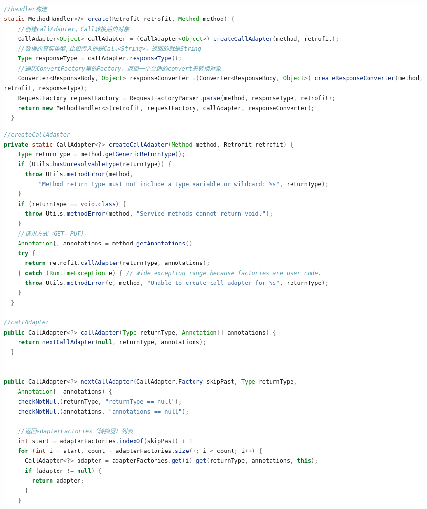 ```java
//handler构建
static MethodHandler<?> create(Retrofit retrofit, Method method) {
    //创建callAdapter，Call转换后的对象
    CallAdapter<Object> callAdapter = (CallAdapter<Object>) createCallAdapter(method, retrofit);
    //数据的真实类型,比如传入的是Call<String>，返回的就是String
    Type responseType = callAdapter.responseType();
    //遍历ConvertFactory里的Factory，返回一个合适的convert来转换对象
    Converter<ResponseBody, Object> responseConverter =(Converter<ResponseBody, Object>) createResponseConverter(method, retrofit, responseType);
    RequestFactory requestFactory = RequestFactoryParser.parse(method, responseType, retrofit);
    return new MethodHandler<>(retrofit, requestFactory, callAdapter, responseConverter);
  }
```

```java
//createCallAdapter
private static CallAdapter<?> createCallAdapter(Method method, Retrofit retrofit) {
    Type returnType = method.getGenericReturnType();
    if (Utils.hasUnresolvableType(returnType)) {
      throw Utils.methodError(method,
          "Method return type must not include a type variable or wildcard: %s", returnType);
    }
    if (returnType == void.class) {
      throw Utils.methodError(method, "Service methods cannot return void.");
    }
    //请求方式（GET，PUT），
    Annotation[] annotations = method.getAnnotations();
    try {
      return retrofit.callAdapter(returnType, annotations);
    } catch (RuntimeException e) { // Wide exception range because factories are user code.
      throw Utils.methodError(e, method, "Unable to create call adapter for %s", returnType);
    }
  }

//callAdapter
public CallAdapter<?> callAdapter(Type returnType, Annotation[] annotations) {
    return nextCallAdapter(null, returnType, annotations);
  }


public CallAdapter<?> nextCallAdapter(CallAdapter.Factory skipPast, Type returnType,
    Annotation[] annotations) {
    checkNotNull(returnType, "returnType == null");
    checkNotNull(annotations, "annotations == null");

	//返回adapterFactories（转换器）列表
    int start = adapterFactories.indexOf(skipPast) + 1;
    for (int i = start, count = adapterFactories.size(); i < count; i++) {
      CallAdapter<?> adapter = adapterFactories.get(i).get(returnType, annotations, this);
      if (adapter != null) {
        return adapter;
      }
    }
```
